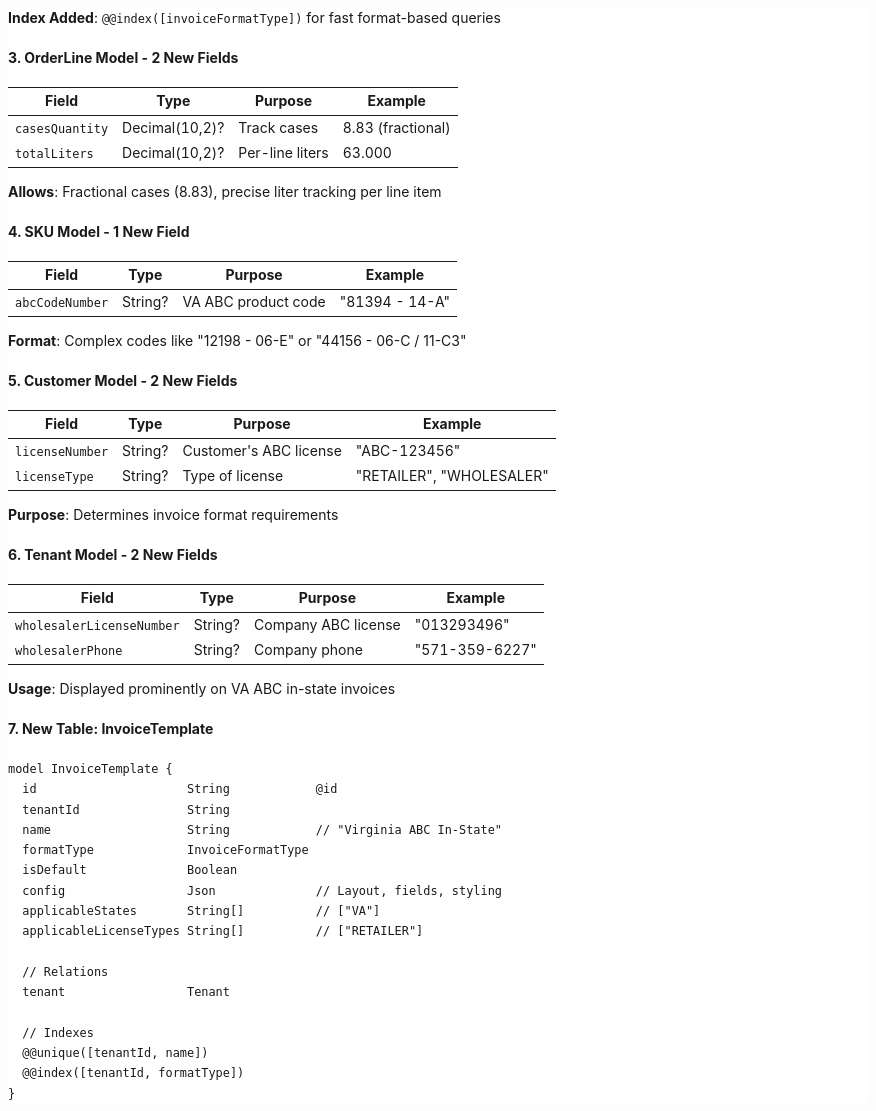 **Index Added**: `@@index([invoiceFormatType])` for fast format-based queries

#### 3. OrderLine Model - 2 New Fields

| Field | Type | Purpose | Example |
|-------|------|---------|---------|
| `casesQuantity` | Decimal(10,2)? | Track cases | 8.83 (fractional) |
| `totalLiters` | Decimal(10,2)? | Per-line liters | 63.000 |

**Allows**: Fractional cases (8.83), precise liter tracking per line item

#### 4. SKU Model - 1 New Field

| Field | Type | Purpose | Example |
|-------|------|---------|---------|
| `abcCodeNumber` | String? | VA ABC product code | "81394 - 14-A" |

**Format**: Complex codes like "12198 - 06-E" or "44156 - 06-C / 11-C3"

#### 5. Customer Model - 2 New Fields

| Field | Type | Purpose | Example |
|-------|------|---------|---------|
| `licenseNumber` | String? | Customer's ABC license | "ABC-123456" |
| `licenseType` | String? | Type of license | "RETAILER", "WHOLESALER" |

**Purpose**: Determines invoice format requirements

#### 6. Tenant Model - 2 New Fields

| Field | Type | Purpose | Example |
|-------|------|---------|---------|
| `wholesalerLicenseNumber` | String? | Company ABC license | "013293496" |
| `wholesalerPhone` | String? | Company phone | "571-359-6227" |

**Usage**: Displayed prominently on VA ABC in-state invoices

#### 7. New Table: InvoiceTemplate

```prisma
model InvoiceTemplate {
  id                     String            @id
  tenantId               String
  name                   String            // "Virginia ABC In-State"
  formatType             InvoiceFormatType
  isDefault              Boolean
  config                 Json              // Layout, fields, styling
  applicableStates       String[]          // ["VA"]
  applicableLicenseTypes String[]          // ["RETAILER"]

  // Relations
  tenant                 Tenant

  // Indexes
  @@unique([tenantId, name])
  @@index([tenantId, formatType])
}
```
